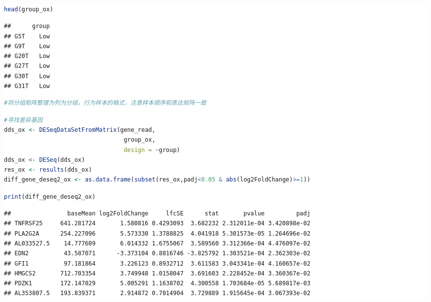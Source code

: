 ``` r
head(group_ox)
```

    ##      group
    ## G5T    Low
    ## G9T    Low
    ## G20T   Low
    ## G27T   Low
    ## G30T   Low
    ## G31T   Low

``` r
#将分组矩阵整理为列为分组，行为样本的格式，注意样本顺序和表达矩阵一致
```

``` r
#寻找差异基因
dds_ox <- DESeqDataSetFromMatrix(gene_read,
                                  group_ox,
                                  design = ~group)
dds_ox <- DESeq(dds_ox)
res_ox <- results(dds_ox)
diff_gene_deseq2_ox <- as.data.frame(subset(res_ox,padj<0.05 & abs(log2FoldChange)>=1))
```

``` r
print(diff_gene_deseq2_ox)
```

    ##                baseMean log2FoldChange     lfcSE      stat       pvalue         padj
    ## TNFRSF25     641.281724       1.580816 0.4293093  3.682232 2.312011e-04 3.420898e-02
    ## PLA2G2A      254.227096       5.573330 1.3788825  4.041918 5.301573e-05 1.264696e-02
    ## AL033527.5    14.777609       6.014332 1.6755067  3.589560 3.312366e-04 4.476097e-02
    ## EDN2          43.587071      -3.373104 0.8816746 -3.825792 1.303521e-04 2.362303e-02
    ## GFI1          97.181864       3.226123 0.8932712  3.611583 3.043341e-04 4.160657e-02
    ## HMGCS2       712.703354       3.749948 1.0158047  3.691603 2.228452e-04 3.360367e-02
    ## PDZK1        172.147029       5.005291 1.1638702  4.300558 1.703684e-05 5.689817e-03
    ## AL353807.5   193.839371       2.914872 0.7814904  3.729889 1.915645e-04 3.067393e-02